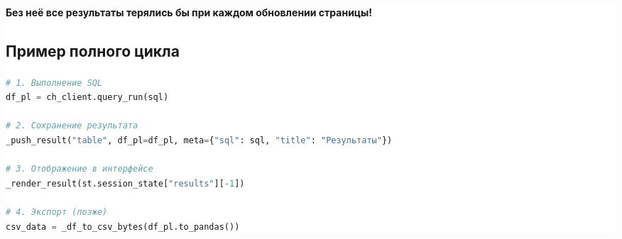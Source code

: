 **Без неё все результаты терялись бы при каждом обновлении страницы!**

## Пример полного цикла

```python
# 1. Выполнение SQL
df_pl = ch_client.query_run(sql)

# 2. Сохранение результата
_push_result("table", df_pl=df_pl, meta={"sql": sql, "title": "Результаты"})

# 3. Отображение в интерфейсе
_render_result(st.session_state["results"][-1])

# 4. Экспорт (позже)
csv_data = _df_to_csv_bytes(df_pl.to_pandas())
```
